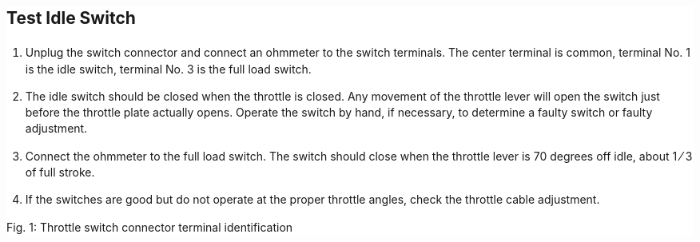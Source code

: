 
## Test Idle Switch

1. Unplug the switch connector and connect an ohmmeter to the switch terminals.
   The center terminal is common, terminal No. 1 is the idle switch, terminal
   No. 3 is the full load switch.

2. The idle switch should be closed when the throttle is closed. Any movement of
   the throttle lever will open the switch just before the throttle plate
   actually opens. Operate the switch by hand, if necessary, to determine a
   faulty switch or faulty adjustment.

3. Connect the ohmmeter to the full load switch. The switch should close when
   the throttle lever is 70 degrees off idle, about 1 ⁄ 3 of full stroke.

4. If the switches are good but do not operate at the proper throttle angles,
   check the throttle cable adjustment.

Fig. 1: Throttle switch connector terminal identification


